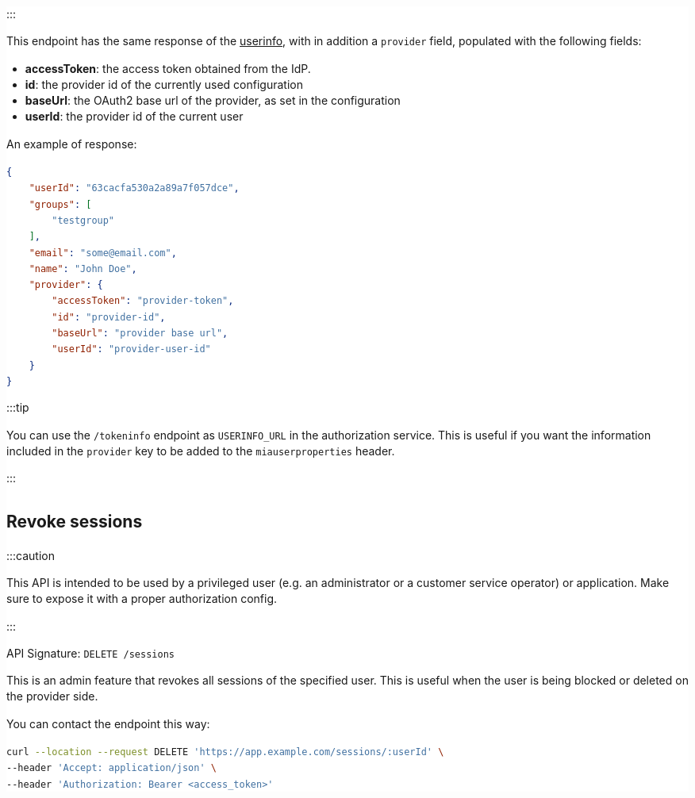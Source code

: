 :::

This endpoint has the same response of the [userinfo](#user-info), with in addition a `provider` field, populated with the following fields:

- **accessToken**: the access token obtained from the IdP.
- **id**: the provider id of the currently used configuration
- **baseUrl**: the OAuth2 base url of the provider, as set in the configuration
- **userId**: the provider id of the current user

An example of response:

```json
{
    "userId": "63cacfa530a2a89a7f057dce",
    "groups": [
        "testgroup"
    ],
    "email": "some@email.com",
    "name": "John Doe",
    "provider": {
        "accessToken": "provider-token",
        "id": "provider-id",
        "baseUrl": "provider base url",
        "userId": "provider-user-id"
    }
}
```

:::tip

You can use the `/tokeninfo` endpoint as `USERINFO_URL` in the authorization service. This is useful if you want the information included in the `provider` key to be added to the `miauserproperties` header.

:::

## Revoke sessions

:::caution

This API is intended to be used by a privileged user (e.g. an administrator or a customer service operator) or application. Make sure to expose it with a proper authorization config.

:::

API Signature: `DELETE /sessions`

This is an admin feature that revokes all sessions of the specified user. This is useful when the user is being blocked or deleted on the provider side.

You can contact the endpoint this way:

```sh
curl --location --request DELETE 'https://app.example.com/sessions/:userId' \
--header 'Accept: application/json' \
--header 'Authorization: Bearer <access_token>'
```
